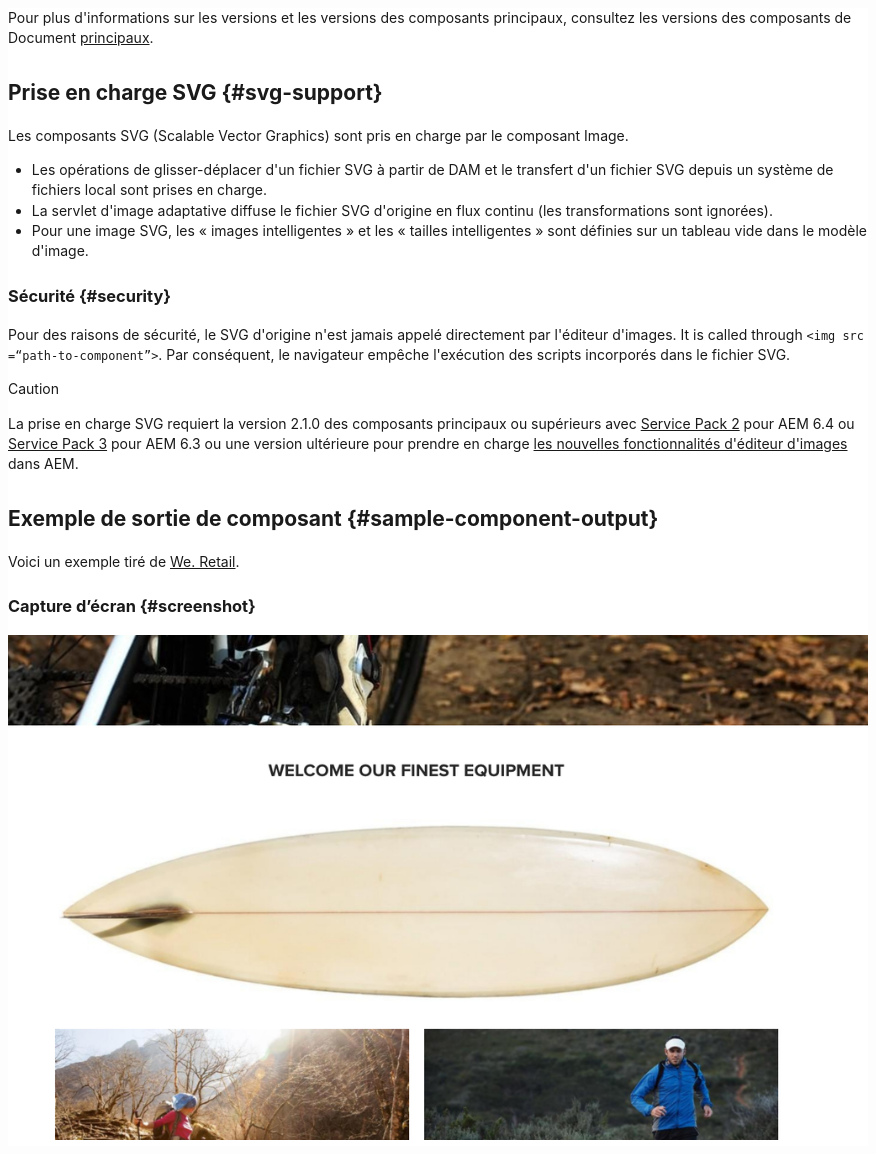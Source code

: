 Pour plus d&#39;informations sur les versions et les versions des composants principaux, consultez les versions des composants de Document [principaux](versions.md).

## Prise en charge SVG {#svg-support}

Les composants SVG (Scalable Vector Graphics) sont pris en charge par le composant Image.

* Les opérations de glisser-déplacer d&#39;un fichier SVG à partir de DAM et le transfert d&#39;un fichier SVG depuis un système de fichiers local sont prises en charge.
* La servlet d&#39;image adaptative diffuse le fichier SVG d&#39;origine en flux continu (les transformations sont ignorées).
* Pour une image SVG, les « images intelligentes » et les « tailles intelligentes » sont définies sur un tableau vide dans le modèle d&#39;image.

### Sécurité {#security}

Pour des raisons de sécurité, le SVG d&#39;origine n&#39;est jamais appelé directement par l&#39;éditeur d&#39;images. It is called through `<img src=“path-to-component”>`. Par conséquent, le navigateur empêche l&#39;exécution des scripts incorporés dans le fichier SVG.

>[!CAUTION]
>
>La prise en charge SVG requiert la version 2.1.0 des composants principaux ou supérieurs avec [Service Pack 2](https://helpx.adobe.com/experience-manager/6-4/release-notes/sp-release-notes.html) pour AEM 6.4 ou [Service Pack 3](https://helpx.adobe.com/experience-manager/6-3/release-notes/sp3-release-notes.html) pour AEM 6.3 ou une version ultérieure pour prendre en charge [les nouvelles fonctionnalités d&#39;éditeur d&#39;images](https://helpx.adobe.com/experience-manager/6-4/sites/developing/using/image-editor.html) dans AEM.

## Exemple de sortie de composant {#sample-component-output}

Voici un exemple tiré de [We. Retail](https://helpx.adobe.com/experience-manager/6-5/sites/developing/using/we-retail.html).

### Capture d’écran {#screenshot}

![](assets/chlimage_1-7.png)
